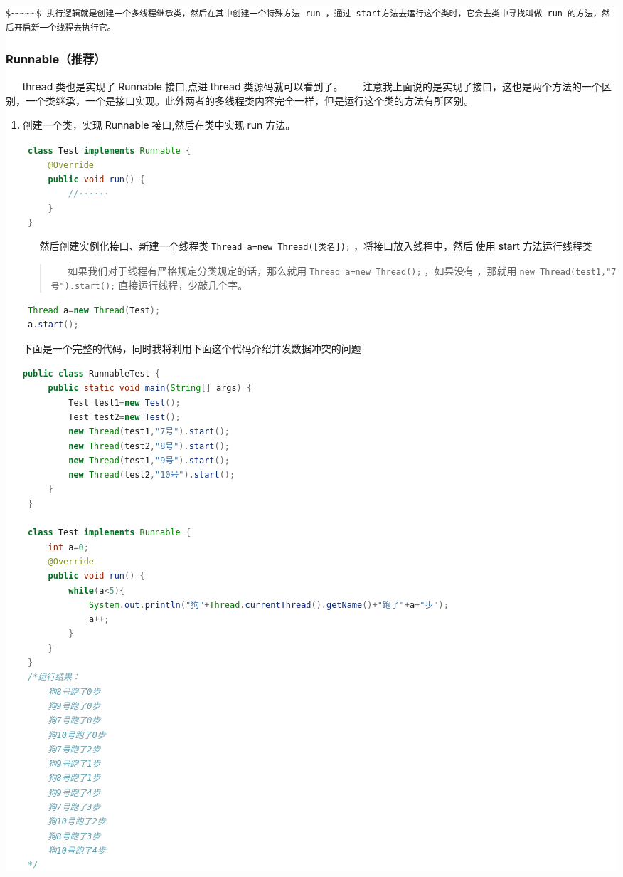     $~~~~~$ 执行逻辑就是创建一个多线程继承类，然后在其中创建一个特殊方法 run ，通过 start方法去运行这个类时，它会去类中寻找叫做 run 的方法，然后开启新一个线程去执行它。

### Runnable（推荐）

$~~~~~$ thread 类也是实现了 Runnable 接口,点进 thread 类源码就可以看到了。
$~~~~~$ 注意我上面说的是实现了接口，这也是两个方法的一个区别，一个类继承，一个是接口实现。此外两者的多线程类内容完全一样，但是运行这个类的方法有所区别。

1. 创建一个类，实现 Runnable 接口,然后在类中实现 run 方法。

   ```Java
    class Test implements Runnable {
        @Override
        public void run() {
            //······
        }
    }
   ```

   $~~~~~$ 然后创建实例化接口、新建一个线程类 `Thread a=new Thread([类名]);` ，将接口放入线程中，然后 使用 start 方法运行线程类
   > $~~~~~$ 如果我们对于线程有严格规定分类规定的话，那么就用 `Thread a=new Thread();` ，如果没有 ，那就用 `new Thread(test1,"7号").start();` 直接运行线程，少敲几个字。

   ```java
    Thread a=new Thread(Test);
    a.start();
   ```

    下面是一个完整的代码，同时我将利用下面这个代码介绍并发数据冲突的问题

   ```Java
   public class RunnableTest {
        public static void main(String[] args) {
            Test test1=new Test();
            Test test2=new Test();
            new Thread(test1,"7号").start();
            new Thread(test2,"8号").start();
            new Thread(test1,"9号").start();
            new Thread(test2,"10号").start();
        }
    }

    class Test implements Runnable {
        int a=0;
        @Override
        public void run() {
            while(a<5){
                System.out.println("狗"+Thread.currentThread().getName()+"跑了"+a+"步");
                a++;
            }
        }
    }
    /*运行结果：
        狗8号跑了0步
        狗9号跑了0步
        狗7号跑了0步
        狗10号跑了0步
        狗7号跑了2步
        狗9号跑了1步
        狗8号跑了1步
        狗9号跑了4步
        狗7号跑了3步
        狗10号跑了2步
        狗8号跑了3步
        狗10号跑了4步
    */
   ```
